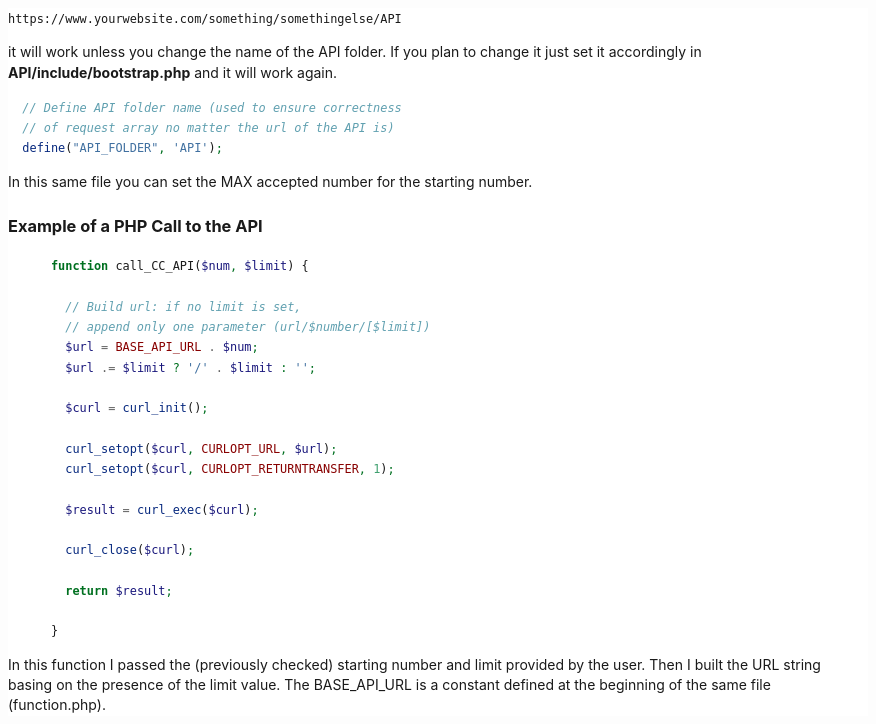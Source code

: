     https://www.yourwebsite.com/something/somethingelse/API

it will work unless you change the name of the API folder. If you plan
to change it just set it accordingly in **API/include/bootstrap.php**
and it will work again.

```PHP
  // Define API folder name (used to ensure correctness
  // of request array no matter the url of the API is)
  define("API_FOLDER", 'API');
```

In this same file you can set the MAX accepted number for the starting
number.

### **Example of a PHP Call to the API**

```PHP             
      function call_CC_API($num, $limit) {

        // Build url: if no limit is set, 
        // append only one parameter (url/$number/[$limit]) 
        $url = BASE_API_URL . $num;
        $url .= $limit ? '/' . $limit : '';

        $curl = curl_init();

        curl_setopt($curl, CURLOPT_URL, $url);
        curl_setopt($curl, CURLOPT_RETURNTRANSFER, 1);

        $result = curl_exec($curl);

        curl_close($curl);

        return $result;

      }
```           

In this function I passed the (previously checked) starting number and
limit provided by the user. Then I built the URL string basing on the
presence of the limit value. The BASE\_API\_URL is a constant defined at
the beginning of the same file (function.php).